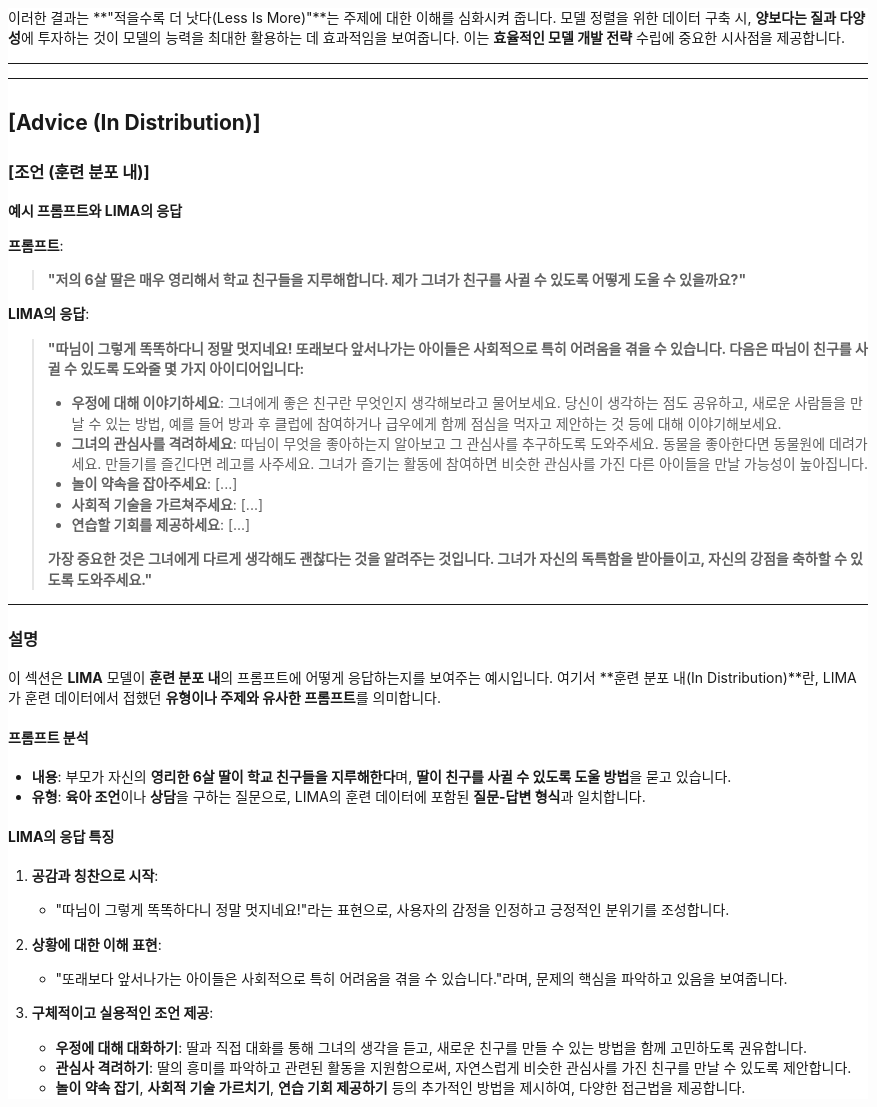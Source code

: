 이러한 결과는 **"적을수록 더 낫다(Less Is More)"**는 주제에 대한 이해를 심화시켜 줍니다. 모델 정렬을 위한 데이터 구축 시, **양보다는 질과 다양성**에 투자하는 것이 모델의 능력을 최대한 활용하는 데 효과적임을 보여줍니다. 이는 **효율적인 모델 개발 전략** 수립에 중요한 시사점을 제공합니다.

---

---

## [Advice (In Distribution)]

### [조언 (훈련 분포 내)]

**예시 프롬프트와 LIMA의 응답**

**프롬프트**:
> **"저의 6살 딸은 매우 영리해서 학교 친구들을 지루해합니다. 제가 그녀가 친구를 사귈 수 있도록 어떻게 도울 수 있을까요?"**

**LIMA의 응답**:
> **"따님이 그렇게 똑똑하다니 정말 멋지네요! 또래보다 앞서나가는 아이들은 사회적으로 특히 어려움을 겪을 수 있습니다. 다음은 따님이 친구를 사귈 수 있도록 도와줄 몇 가지 아이디어입니다:**
> 
> - **우정에 대해 이야기하세요**: 그녀에게 좋은 친구란 무엇인지 생각해보라고 물어보세요. 당신이 생각하는 점도 공유하고, 새로운 사람들을 만날 수 있는 방법, 예를 들어 방과 후 클럽에 참여하거나 급우에게 함께 점심을 먹자고 제안하는 것 등에 대해 이야기해보세요.
> - **그녀의 관심사를 격려하세요**: 따님이 무엇을 좋아하는지 알아보고 그 관심사를 추구하도록 도와주세요. 동물을 좋아한다면 동물원에 데려가세요. 만들기를 즐긴다면 레고를 사주세요. 그녀가 즐기는 활동에 참여하면 비슷한 관심사를 가진 다른 아이들을 만날 가능성이 높아집니다.
> - **놀이 약속을 잡아주세요**: [...]
> - **사회적 기술을 가르쳐주세요**: [...]
> - **연습할 기회를 제공하세요**: [...]
> 
> **가장 중요한 것은 그녀에게 다르게 생각해도 괜찮다는 것을 알려주는 것입니다. 그녀가 자신의 독특함을 받아들이고, 자신의 강점을 축하할 수 있도록 도와주세요."**

---

### **설명**

이 섹션은 **LIMA** 모델이 **훈련 분포 내**의 프롬프트에 어떻게 응답하는지를 보여주는 예시입니다. 여기서 **훈련 분포 내(In Distribution)**란, LIMA가 훈련 데이터에서 접했던 **유형이나 주제와 유사한 프롬프트**를 의미합니다.

#### **프롬프트 분석**

- **내용**: 부모가 자신의 **영리한 6살 딸이 학교 친구들을 지루해한다**며, **딸이 친구를 사귈 수 있도록 도울 방법**을 묻고 있습니다.
- **유형**: **육아 조언**이나 **상담**을 구하는 질문으로, LIMA의 훈련 데이터에 포함된 **질문-답변 형식**과 일치합니다.

#### **LIMA의 응답 특징**

1. **공감과 칭찬으로 시작**:
   - "따님이 그렇게 똑똑하다니 정말 멋지네요!"라는 표현으로, 사용자의 감정을 인정하고 긍정적인 분위기를 조성합니다.

2. **상황에 대한 이해 표현**:
   - "또래보다 앞서나가는 아이들은 사회적으로 특히 어려움을 겪을 수 있습니다."라며, 문제의 핵심을 파악하고 있음을 보여줍니다.

3. **구체적이고 실용적인 조언 제공**:
   - **우정에 대해 대화하기**: 딸과 직접 대화를 통해 그녀의 생각을 듣고, 새로운 친구를 만들 수 있는 방법을 함께 고민하도록 권유합니다.
   - **관심사 격려하기**: 딸의 흥미를 파악하고 관련된 활동을 지원함으로써, 자연스럽게 비슷한 관심사를 가진 친구를 만날 수 있도록 제안합니다.
   - **놀이 약속 잡기**, **사회적 기술 가르치기**, **연습 기회 제공하기** 등의 추가적인 방법을 제시하여, 다양한 접근법을 제공합니다.

